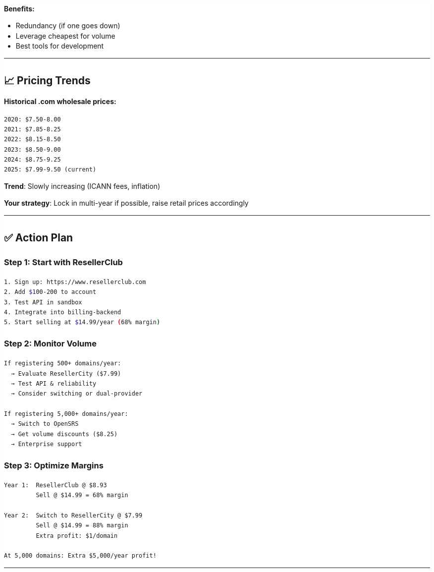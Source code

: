 **Benefits:**
- Redundancy (if one goes down)
- Leverage cheapest for volume
- Best tools for development

---

## 📈 Pricing Trends

**Historical .com wholesale prices:**
```
2020: $7.50-8.00
2021: $7.85-8.25
2022: $8.15-8.50
2023: $8.50-9.00
2024: $8.75-9.25
2025: $7.99-9.50 (current)
```

**Trend**: Slowly increasing (ICANN fees, inflation)

**Your strategy**: Lock in multi-year if possible, raise retail prices accordingly

---

## ✅ Action Plan

### Step 1: Start with ResellerClub
```bash
1. Sign up: https://www.resellerclub.com
2. Add $100-200 to account
3. Test API in sandbox
4. Integrate into billing-backend
5. Start selling at $14.99/year (68% margin)
```

### Step 2: Monitor Volume
```
If registering 500+ domains/year:
  → Evaluate ResellerCity ($7.99)
  → Test API & reliability
  → Consider switching or dual-provider

If registering 5,000+ domains/year:
  → Switch to OpenSRS
  → Get volume discounts ($8.25)
  → Enterprise support
```

### Step 3: Optimize Margins
```
Year 1:  ResellerClub @ $8.93
         Sell @ $14.99 = 68% margin

Year 2:  Switch to ResellerCity @ $7.99
         Sell @ $14.99 = 88% margin
         Extra profit: $1/domain

At 5,000 domains: Extra $5,000/year profit!
```

---